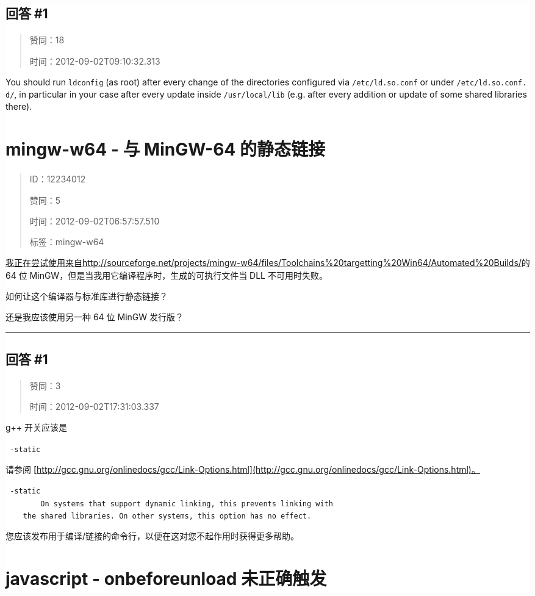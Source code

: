 ## 回答 #1

> 赞同：18
> 
> 时间：2012-09-02T09:10:32.313

You should run `ldconfig` (as root) after every change of the directories configured via `/etc/ld.so.conf` or under `/etc/ld.so.conf.d/`, in particular in your case after every update inside `/usr/local/lib` (e.g. after every addition or update of some shared libraries there).

# mingw-w64 - 与 MinGW-64 的静态链接

> ID：12234012
> 
> 赞同：5
> 
> 时间：2012-09-02T06:57:57.510
> 
> 标签：mingw-w64

[我正在尝试使用来自http://sourceforge.net/projects/mingw-w64/files/Toolchains%20targetting%20Win64/Automated%20Builds/](http://sourceforge.net/projects/mingw-w64/files/Toolchains%20targetting%20Win64/Automated%20Builds/)的 64 位 MinGW，但是当我用它编译程序时，生成的可执行文件当 DLL 不可用时失败。

如何让这个编译器与标准库进行静态链接？

还是我应该使用另一种 64 位 MinGW 发行版？

* * *

## 回答 #1

> 赞同：3
> 
> 时间：2012-09-02T17:31:03.337

g++ 开关应该是

```
 -static 
```

请参阅 [http://gcc.gnu.org/onlinedocs/gcc/Link-Options.html](http://gcc.gnu.org/onlinedocs/gcc/Link-Options.html)。

```
 -static
        On systems that support dynamic linking, this prevents linking with
    the shared libraries. On other systems, this option has no effect. 
```

您应该发布用于编译/链接的命令行，以便在这对您不起作用时获得更多帮助。

# javascript - onbeforeunload 未正确触发
